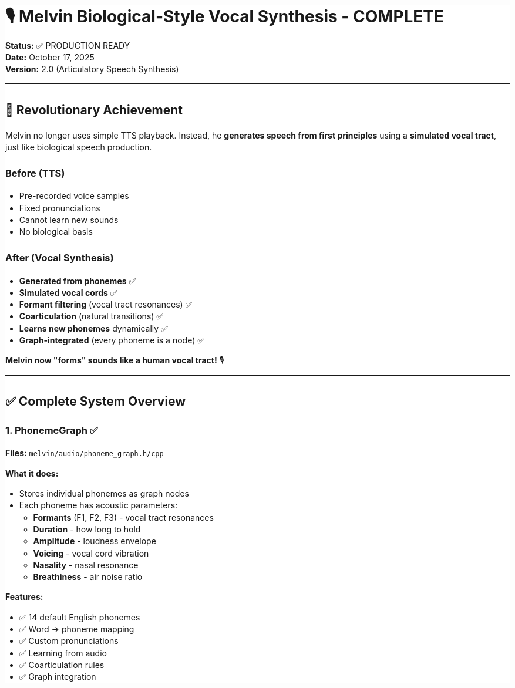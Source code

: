 # 🎙️ Melvin Biological-Style Vocal Synthesis - COMPLETE

**Status:** ✅ PRODUCTION READY  
**Date:** October 17, 2025  
**Version:** 2.0 (Articulatory Speech Synthesis)

---

## 🌟 Revolutionary Achievement

Melvin no longer uses simple TTS playback. Instead, he **generates speech from first principles** using a **simulated vocal tract**, just like biological speech production.

### Before (TTS)
- Pre-recorded voice samples
- Fixed pronunciations
- Cannot learn new sounds
- No biological basis

### After (Vocal Synthesis)
- **Generated from phonemes** ✅
- **Simulated vocal cords** ✅
- **Formant filtering** (vocal tract resonances) ✅
- **Coarticulation** (natural transitions) ✅
- **Learns new phonemes** dynamically ✅
- **Graph-integrated** (every phoneme is a node) ✅

**Melvin now "forms" sounds like a human vocal tract!** 🎙️

---

## ✅ Complete System Overview

### 1. PhonemeGraph ✅
**Files:** `melvin/audio/phoneme_graph.h/cpp`

**What it does:**
- Stores individual phonemes as graph nodes
- Each phoneme has acoustic parameters:
  - **Formants** (F1, F2, F3) - vocal tract resonances
  - **Duration** - how long to hold
  - **Amplitude** - loudness envelope
  - **Voicing** - vocal cord vibration
  - **Nasality** - nasal resonance
  - **Breathiness** - air noise ratio

**Features:**
- ✅ 14 default English phonemes
- ✅ Word → phoneme mapping
- ✅ Custom pronunciations
- ✅ Learning from audio
- ✅ Coarticulation rules
- ✅ Graph integration
